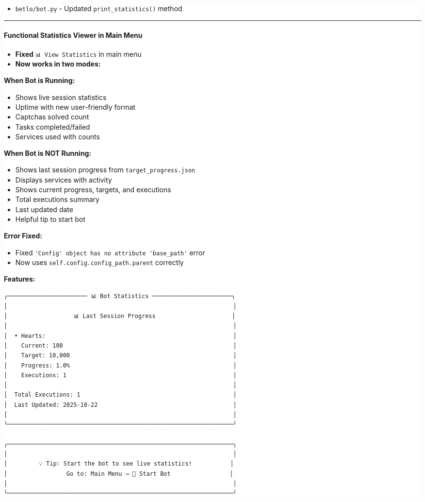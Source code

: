 - `betlo/bot.py` - Updated `print_statistics()` method

---

#### Functional Statistics Viewer in Main Menu

- **Fixed** `📊 View Statistics` in main menu
- **Now works in two modes:**

**When Bot is Running:**

- Shows live session statistics
- Uptime with new user-friendly format
- Captchas solved count
- Tasks completed/failed
- Services used with counts

**When Bot is NOT Running:**

- Shows last session progress from `target_progress.json`
- Displays services with activity
- Shows current progress, targets, and executions
- Total executions summary
- Last updated date
- Helpful tip to start bot

**Error Fixed:**

- Fixed `'Config' object has no attribute 'base_path'` error
- Now uses `self.config.config_path.parent` correctly

**Features:**

```
╭─────────────────────── 📊 Bot Statistics ───────────────────────╮
│                                                                 │
│                   📊 Last Session Progress                      │
│                                                                 │
│  • Hearts:                                                      │
│    Current: 100                                                 │
│    Target: 10,000                                               │
│    Progress: 1.0%                                               │
│    Executions: 1                                                │
│                                                                 │
│  Total Executions: 1                                            │
│  Last Updated: 2025-10-22                                       │
│                                                                 │
╰─────────────────────────────────────────────────────────────────╯

╭─────────────────────────────────────────────────────────────────╮
│                                                                 │
│         💡 Tip: Start the bot to see live statistics!           │
│                 Go to: Main Menu → 🚀 Start Bot                 │
│                                                                 │
╰─────────────────────────────────────────────────────────────────╯
```
